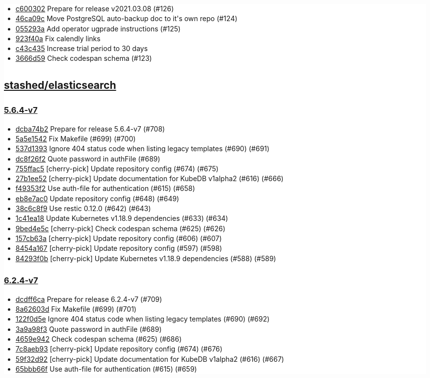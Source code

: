 - [c600302](https://github.com/stashed/docs/commit/c600302) Prepare for release v2021.03.08 (#126)
- [46ca09c](https://github.com/stashed/docs/commit/46ca09c) Move PostgreSQL auto-backup doc to it's own repo (#124)
- [055293a](https://github.com/stashed/docs/commit/055293a) Add operator ugprade instructions (#125)
- [923f40a](https://github.com/stashed/docs/commit/923f40a) Fix calendly links
- [c43c435](https://github.com/stashed/docs/commit/c43c435) Increase trial period to 30 days
- [3666d59](https://github.com/stashed/docs/commit/3666d59) Check codespan schema (#123)



## [stashed/elasticsearch](https://github.com/stashed/elasticsearch)

### [5.6.4-v7](https://github.com/stashed/elasticsearch/releases/tag/5.6.4-v7)

- [dcba74b2](https://github.com/stashed/elasticsearch/commit/dcba74b2) Prepare for release 5.6.4-v7 (#708)
- [5a5e1542](https://github.com/stashed/elasticsearch/commit/5a5e1542) Fix Makefile (#699) (#700)
- [537d1393](https://github.com/stashed/elasticsearch/commit/537d1393) Ignore 404 status code when listing legacy templates (#690) (#691)
- [dc8f26f2](https://github.com/stashed/elasticsearch/commit/dc8f26f2) Quote password in authFile (#689)
- [755ffac5](https://github.com/stashed/elasticsearch/commit/755ffac5) [cherry-pick] Update repository config (#674) (#675)
- [27b1ee52](https://github.com/stashed/elasticsearch/commit/27b1ee52) [cherry-pick] Update documentation for KubeDB v1alpha2 (#616) (#666)
- [f49353f2](https://github.com/stashed/elasticsearch/commit/f49353f2) Use auth-file for authentication (#615) (#658)
- [eb8e7ac0](https://github.com/stashed/elasticsearch/commit/eb8e7ac0) Update repository config (#648) (#649)
- [38c6c8f9](https://github.com/stashed/elasticsearch/commit/38c6c8f9) Use restic 0.12.0 (#642) (#643)
- [1c41ea18](https://github.com/stashed/elasticsearch/commit/1c41ea18) Update Kubernetes v1.18.9 dependencies (#633) (#634)
- [9bed4e5c](https://github.com/stashed/elasticsearch/commit/9bed4e5c) [cherry-pick] Check codespan schema (#625) (#626)
- [157cb63a](https://github.com/stashed/elasticsearch/commit/157cb63a) [cherry-pick] Update repository config (#606) (#607)
- [8454a167](https://github.com/stashed/elasticsearch/commit/8454a167) [cherry-pick] Update repository config (#597) (#598)
- [84293f0b](https://github.com/stashed/elasticsearch/commit/84293f0b) [cherry-pick] Update Kubernetes v1.18.9 dependencies (#588) (#589)


### [6.2.4-v7](https://github.com/stashed/elasticsearch/releases/tag/6.2.4-v7)

- [dcdff6ca](https://github.com/stashed/elasticsearch/commit/dcdff6ca) Prepare for release 6.2.4-v7 (#709)
- [8a62603d](https://github.com/stashed/elasticsearch/commit/8a62603d) Fix Makefile (#699) (#701)
- [122f0d5e](https://github.com/stashed/elasticsearch/commit/122f0d5e) Ignore 404 status code when listing legacy templates (#690) (#692)
- [3a9a98f3](https://github.com/stashed/elasticsearch/commit/3a9a98f3) Quote password in authFile (#689)
- [4659e942](https://github.com/stashed/elasticsearch/commit/4659e942) Check codespan schema (#625) (#686)
- [7c8aeb93](https://github.com/stashed/elasticsearch/commit/7c8aeb93) [cherry-pick] Update repository config (#674) (#676)
- [59f32d92](https://github.com/stashed/elasticsearch/commit/59f32d92) [cherry-pick] Update documentation for KubeDB v1alpha2 (#616) (#667)
- [65bbb66f](https://github.com/stashed/elasticsearch/commit/65bbb66f) Use auth-file for authentication (#615) (#659)